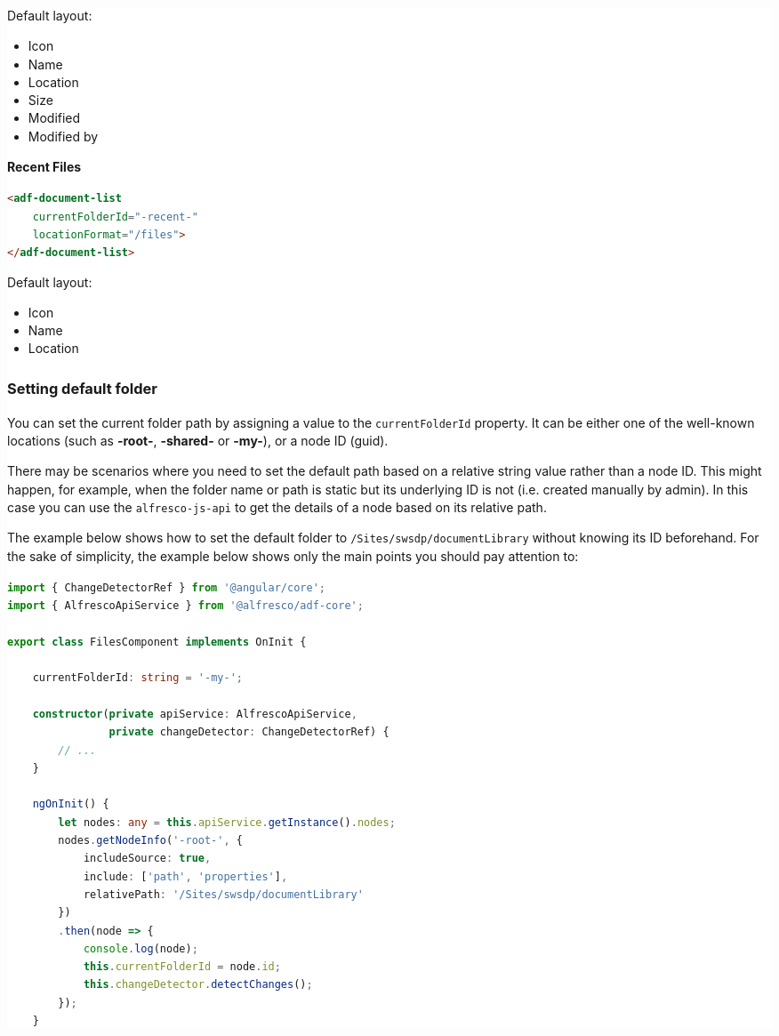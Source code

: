 Default layout:

-   Icon
-   Name
-   Location
-   Size
-   Modified
-   Modified by

**Recent Files**

```html
<adf-document-list
    currentFolderId="-recent-"
    locationFormat="/files">
</adf-document-list>
```

Default layout:

-   Icon
-   Name
-   Location

### Setting default folder

You can set the current folder path by assigning a value to the `currentFolderId` property.
It can be either one of the well-known locations (such as **-root-**, **-shared-** or **-my-**),
or a node ID (guid).

There may be scenarios where you need to set the default path based on a relative string value rather than a node ID.
This might happen, for example, when the folder name or path is static but its underlying ID
is not (i.e. created manually by admin).
In this case you can use the `alfresco-js-api` to get the details of a node based on its
relative path.

The example below shows how to set the default folder to `/Sites/swsdp/documentLibrary`
without knowing its ID beforehand. For the sake of simplicity, the example below shows only the main
points you should pay attention to:

```ts
import { ChangeDetectorRef } from '@angular/core';
import { AlfrescoApiService } from '@alfresco/adf-core';

export class FilesComponent implements OnInit {

    currentFolderId: string = '-my-';

    constructor(private apiService: AlfrescoApiService,
                private changeDetector: ChangeDetectorRef) {
        // ...
    }

    ngOnInit() {
        let nodes: any = this.apiService.getInstance().nodes;
        nodes.getNodeInfo('-root-', {
            includeSource: true,
            include: ['path', 'properties'],
            relativePath: '/Sites/swsdp/documentLibrary'
        })
        .then(node => {
            console.log(node);
            this.currentFolderId = node.id;
            this.changeDetector.detectChanges();
        });
    }
```